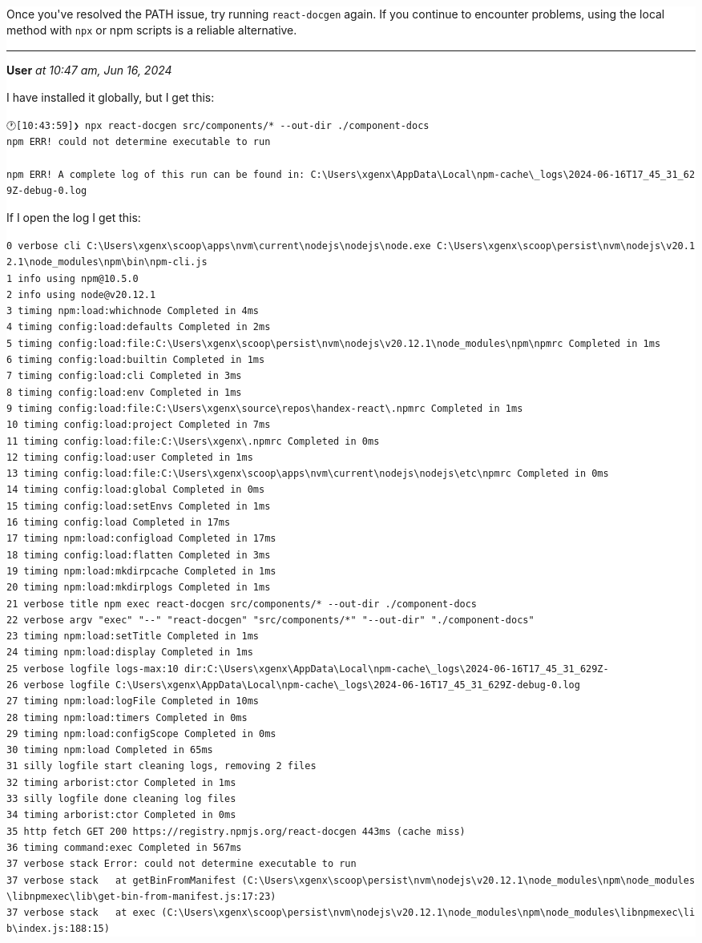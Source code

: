 Once you've resolved the PATH issue, try running `react-docgen` again. If you continue to encounter problems, using the local method with `npx` or npm scripts is a reliable alternative.

---

**User** _at 10:47 am, Jun 16, 2024_

I have installed it globally, but I get this:

```pwsh
🕐[10:43:59]❯ npx react-docgen src/components/* --out-dir ./component-docs
npm ERR! could not determine executable to run

npm ERR! A complete log of this run can be found in: C:\Users\xgenx\AppData\Local\npm-cache\_logs\2024-06-16T17_45_31_629Z-debug-0.log 
```

If I open the log I get this:

```log
0 verbose cli C:\Users\xgenx\scoop\apps\nvm\current\nodejs\nodejs\node.exe C:\Users\xgenx\scoop\persist\nvm\nodejs\v20.12.1\node_modules\npm\bin\npm-cli.js
1 info using npm@10.5.0
2 info using node@v20.12.1
3 timing npm:load:whichnode Completed in 4ms
4 timing config:load:defaults Completed in 2ms
5 timing config:load:file:C:\Users\xgenx\scoop\persist\nvm\nodejs\v20.12.1\node_modules\npm\npmrc Completed in 1ms
6 timing config:load:builtin Completed in 1ms
7 timing config:load:cli Completed in 3ms
8 timing config:load:env Completed in 1ms
9 timing config:load:file:C:\Users\xgenx\source\repos\handex-react\.npmrc Completed in 1ms
10 timing config:load:project Completed in 7ms
11 timing config:load:file:C:\Users\xgenx\.npmrc Completed in 0ms
12 timing config:load:user Completed in 1ms
13 timing config:load:file:C:\Users\xgenx\scoop\apps\nvm\current\nodejs\nodejs\etc\npmrc Completed in 0ms
14 timing config:load:global Completed in 0ms
15 timing config:load:setEnvs Completed in 1ms
16 timing config:load Completed in 17ms
17 timing npm:load:configload Completed in 17ms
18 timing config:load:flatten Completed in 3ms
19 timing npm:load:mkdirpcache Completed in 1ms
20 timing npm:load:mkdirplogs Completed in 1ms
21 verbose title npm exec react-docgen src/components/* --out-dir ./component-docs
22 verbose argv "exec" "--" "react-docgen" "src/components/*" "--out-dir" "./component-docs"
23 timing npm:load:setTitle Completed in 1ms
24 timing npm:load:display Completed in 1ms
25 verbose logfile logs-max:10 dir:C:\Users\xgenx\AppData\Local\npm-cache\_logs\2024-06-16T17_45_31_629Z-
26 verbose logfile C:\Users\xgenx\AppData\Local\npm-cache\_logs\2024-06-16T17_45_31_629Z-debug-0.log
27 timing npm:load:logFile Completed in 10ms
28 timing npm:load:timers Completed in 0ms
29 timing npm:load:configScope Completed in 0ms
30 timing npm:load Completed in 65ms
31 silly logfile start cleaning logs, removing 2 files
32 timing arborist:ctor Completed in 1ms
33 silly logfile done cleaning log files
34 timing arborist:ctor Completed in 0ms
35 http fetch GET 200 https://registry.npmjs.org/react-docgen 443ms (cache miss)
36 timing command:exec Completed in 567ms
37 verbose stack Error: could not determine executable to run
37 verbose stack   at getBinFromManifest (C:\Users\xgenx\scoop\persist\nvm\nodejs\v20.12.1\node_modules\npm\node_modules\libnpmexec\lib\get-bin-from-manifest.js:17:23)
37 verbose stack   at exec (C:\Users\xgenx\scoop\persist\nvm\nodejs\v20.12.1\node_modules\npm\node_modules\libnpmexec\lib\index.js:188:15)
```